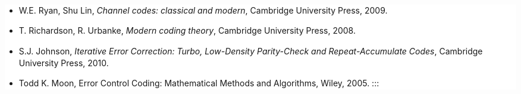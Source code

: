 -   W.E. Ryan, Shu Lin, *Channel codes: classical and modern*, Cambridge
    University Press, 2009.

-   T. Richardson, R. Urbanke, *Modern coding theory*, Cambridge
    University Press, 2008.

-   S.J. Johnson, *Iterative Error Correction: Turbo, Low-Density
    Parity-Check and Repeat-Accumulate Codes*, Cambridge University
    Press, 2010.

-   Todd K. Moon, Error Control Coding: Mathematical Methods and
    Algorithms, Wiley, 2005.
:::
